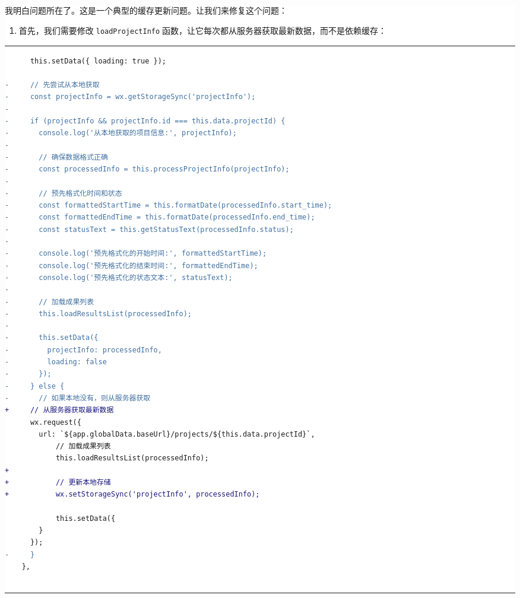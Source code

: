 我明白问题所在了。这是一个典型的缓存更新问题。让我们来修复这个问题：

1. 首先，我们需要修改 `loadProjectInfo` 函数，让它每次都从服务器获取最新数据，而不是依赖缓存：

---

```diff
      this.setData({ loading: true });
      
-     // 先尝试从本地获取
-     const projectInfo = wx.getStorageSync('projectInfo');
-     
-     if (projectInfo && projectInfo.id === this.data.projectId) {
-       console.log('从本地获取的项目信息:', projectInfo);
-       
-       // 确保数据格式正确
-       const processedInfo = this.processProjectInfo(projectInfo);
-       
-       // 预先格式化时间和状态
-       const formattedStartTime = this.formatDate(processedInfo.start_time);
-       const formattedEndTime = this.formatDate(processedInfo.end_time);
-       const statusText = this.getStatusText(processedInfo.status);
-       
-       console.log('预先格式化的开始时间:', formattedStartTime);
-       console.log('预先格式化的结束时间:', formattedEndTime);
-       console.log('预先格式化的状态文本:', statusText);
-       
-       // 加载成果列表
-       this.loadResultsList(processedInfo);
-       
-       this.setData({ 
-         projectInfo: processedInfo,
-         loading: false
-       });
-     } else {
-       // 如果本地没有，则从服务器获取
+     // 从服务器获取最新数据
      wx.request({
        url: `${app.globalData.baseUrl}/projects/${this.data.projectId}`,
            // 加载成果列表
            this.loadResultsList(processedInfo);
+           
+           // 更新本地存储
+           wx.setStorageSync('projectInfo', processedInfo);
            
            this.setData({ 
        }
      });
-     }
    },
    
```

---